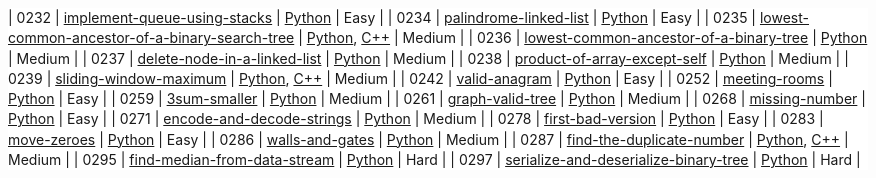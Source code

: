 | 0232 | [implement-queue-using-stacks](https://leetcode.com/problems/implement-queue-using-stacks)                                                               | [Python](./implement-queue-using-stacks/index.py)                                                                                      |    Easy    |
| 0234 | [palindrome-linked-list](https://leetcode.com/problems/palindrome-linked-list)                                                                           | [Python](./palindrome-linked-list/index.py)                                                                                            |    Easy    |
| 0235 | [lowest-common-ancestor-of-a-binary-search-tree](https://leetcode.com/problems/lowest-common-ancestor-of-a-binary-search-tree)                           | [Python](./lowest-common-ancestor-of-a-binary-search-tree/index.py), [C++](./lowest-common-ancestor-of-a-binary-search-tree/main.cpp)  |   Medium   |
| 0236 | [lowest-common-ancestor-of-a-binary-tree](https://leetcode.com/problems/lowest-common-ancestor-of-a-binary-tree)                                         | [Python](./lowest-common-ancestor-of-a-binary-tree/index.py)                                                                           |   Medium   |
| 0237 | [delete-node-in-a-linked-list](https://leetcode.com/problems/delete-node-in-a-linked-list)                                                               | [Python](./delete-node-in-a-linked-list/index.py)                                                                                      |   Medium   |
| 0238 | [product-of-array-except-self](https://leetcode.com/problems/product-of-array-except-self)                                                               | [Python](./product-of-array-except-self/index.py)                                                                                      |   Medium   |
| 0239 | [sliding-window-maximum](https://leetcode.com/problems/sliding-window-maximum)                                                                           | [Python](./sliding-window-maximum/index.py), [C++](./sliding-window-maximum/main.cpp)                                                  |   Medium   |
| 0242 | [valid-anagram](https://leetcode.com/problems/valid-anagram)                                                                                             | [Python](./valid-anagram/index.py)                                                                                                     |    Easy    |
| 0252 | [meeting-rooms](https://leetcode.com/problems/meeting-rooms)                                                                                             | [Python](./meeting-rooms/index.py)                                                                                                     |    Easy    |
| 0259 | [3sum-smaller](https://leetcode.com/problems/3sum-smaller)                                                                                               | [Python](./3sum-smaller/index.py)                                                                                                      |   Medium   |
| 0261 | [graph-valid-tree](https://leetcode.com/problems/graph-valid-tree)                                                                                       | [Python](./graph-valid-tree/index.py)                                                                                                  |   Medium   |
| 0268 | [missing-number](https://leetcode.com/problems/missing-number)                                                                                           | [Python](./missing-number/index.py)                                                                                                    |    Easy    |
| 0271 | [encode-and-decode-strings](https://leetcode.com/problems/encode-and-decode-strings)                                                                     | [Python](./encode-and-decode-strings/index.py)                                                                                         |   Medium   |
| 0278 | [first-bad-version](https://leetcode.com/problems/first-bad-version)                                                                                     | [Python](./first-bad-version/index.py)                                                                                                 |    Easy    |
| 0283 | [move-zeroes](https://leetcode.com/problems/move-zeroes)                                                                                                 | [Python](./move-zeroes/index.py)                                                                                                       |    Easy    |
| 0286 | [walls-and-gates](https://leetcode.com/problems/walls-and-gates)                                                                                         | [Python](./walls-and-gates/index.py)                                                                                                   |   Medium   |
| 0287 | [find-the-duplicate-number](https://leetcode.com/problems/find-the-duplicate-number)                                                                     | [Python](./find-the-duplicate-number/index.py), [C++](./find-the-duplicate-number/main.cpp)                                            |   Medium   |
| 0295 | [find-median-from-data-stream](https://leetcode.com/problems/find-median-from-data-stream)                                                               | [Python](./find-median-from-data-stream/index.py)                                                                                      |    Hard    |
| 0297 | [serialize-and-deserialize-binary-tree](https://leetcode.com/problems/serialize-and-deserialize-binary-tree)                                             | [Python](./serialize-and-deserialize-binary-tree/index.py)                                                                             |    Hard    |